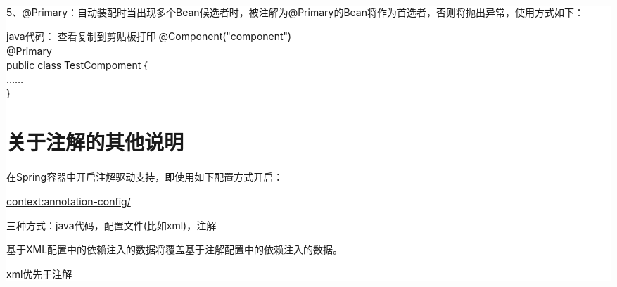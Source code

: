  
5、@Primary：自动装配时当出现多个Bean候选者时，被注解为@Primary的Bean将作为首选者，否则将抛出异常，使用方式如下：
 
java代码：
查看复制到剪贴板打印
@Component("component")  
@Primary  
public class TestCompoment {  
……  
}  

# 关于注解的其他说明

在Spring容器中开启注解驱动支持，即使用如下配置方式开启：

  <context:annotation-config/>



三种方式：java代码，配置文件(比如xml)，注解

基于XML配置中的依赖注入的数据将覆盖基于注解配置中的依赖注入的数据。



xml优先于注解